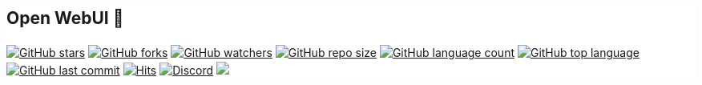 ## Open WebUI 👋

[![GitHub stars](https://camo.githubusercontent.com/d0dcde215fb5e3874414ae1252679d56c711a4c744260cb72d355e83d5be62d2/68747470733a2f2f696d672e736869656c64732e696f2f6769746875622f73746172732f6f70656e2d77656275692f6f70656e2d77656275693f7374796c653d736f6369616c)](https://camo.githubusercontent.com/d0dcde215fb5e3874414ae1252679d56c711a4c744260cb72d355e83d5be62d2/68747470733a2f2f696d672e736869656c64732e696f2f6769746875622f73746172732f6f70656e2d77656275692f6f70656e2d77656275693f7374796c653d736f6369616c) [![GitHub forks](https://camo.githubusercontent.com/ee1f3889069e3ce7136d8e29a6f82ab3662d443566ec2cfa7eaea76ab6530043/68747470733a2f2f696d672e736869656c64732e696f2f6769746875622f666f726b732f6f70656e2d77656275692f6f70656e2d77656275693f7374796c653d736f6369616c)](https://camo.githubusercontent.com/ee1f3889069e3ce7136d8e29a6f82ab3662d443566ec2cfa7eaea76ab6530043/68747470733a2f2f696d672e736869656c64732e696f2f6769746875622f666f726b732f6f70656e2d77656275692f6f70656e2d77656275693f7374796c653d736f6369616c) [![GitHub watchers](https://camo.githubusercontent.com/a1e66bba5fe220a30277dee7c84158dae45d27d9ad7a48f528f62b659e0c6eca/68747470733a2f2f696d672e736869656c64732e696f2f6769746875622f77617463686572732f6f70656e2d77656275692f6f70656e2d77656275693f7374796c653d736f6369616c)](https://camo.githubusercontent.com/a1e66bba5fe220a30277dee7c84158dae45d27d9ad7a48f528f62b659e0c6eca/68747470733a2f2f696d672e736869656c64732e696f2f6769746875622f77617463686572732f6f70656e2d77656275692f6f70656e2d77656275693f7374796c653d736f6369616c) [![GitHub repo size](https://camo.githubusercontent.com/0c14fc4b76ad372b3cdfc1a3b908a69c86dc84a2361c408c38afa48cf461a822/68747470733a2f2f696d672e736869656c64732e696f2f6769746875622f7265706f2d73697a652f6f70656e2d77656275692f6f70656e2d7765627569)](https://camo.githubusercontent.com/0c14fc4b76ad372b3cdfc1a3b908a69c86dc84a2361c408c38afa48cf461a822/68747470733a2f2f696d672e736869656c64732e696f2f6769746875622f7265706f2d73697a652f6f70656e2d77656275692f6f70656e2d7765627569) [![GitHub language count](https://camo.githubusercontent.com/21185b259c086fb92f4b0359f9f9c5c72c412d7581d5a7e1fd0ac4637ce82b3f/68747470733a2f2f696d672e736869656c64732e696f2f6769746875622f6c616e6775616765732f636f756e742f6f70656e2d77656275692f6f70656e2d7765627569)](https://camo.githubusercontent.com/21185b259c086fb92f4b0359f9f9c5c72c412d7581d5a7e1fd0ac4637ce82b3f/68747470733a2f2f696d672e736869656c64732e696f2f6769746875622f6c616e6775616765732f636f756e742f6f70656e2d77656275692f6f70656e2d7765627569) [![GitHub top language](https://camo.githubusercontent.com/4ca8e2ce89a213ad970dec85312b3834ef53668a794137e9f36e571412981a40/68747470733a2f2f696d672e736869656c64732e696f2f6769746875622f6c616e6775616765732f746f702f6f70656e2d77656275692f6f70656e2d7765627569)](https://camo.githubusercontent.com/4ca8e2ce89a213ad970dec85312b3834ef53668a794137e9f36e571412981a40/68747470733a2f2f696d672e736869656c64732e696f2f6769746875622f6c616e6775616765732f746f702f6f70656e2d77656275692f6f70656e2d7765627569) [![GitHub last commit](https://camo.githubusercontent.com/ba86f04f8e409c4b5059516f46182032a40777ffadafef422aa60a865dc0e766/68747470733a2f2f696d672e736869656c64732e696f2f6769746875622f6c6173742d636f6d6d69742f6f70656e2d77656275692f6f70656e2d77656275693f636f6c6f723d726564)](https://camo.githubusercontent.com/ba86f04f8e409c4b5059516f46182032a40777ffadafef422aa60a865dc0e766/68747470733a2f2f696d672e736869656c64732e696f2f6769746875622f6c6173742d636f6d6d69742f6f70656e2d77656275692f6f70656e2d77656275693f636f6c6f723d726564) [![Hits](https://camo.githubusercontent.com/90eb044e0faea44f6abd7c3266a46d8dc70b654e4d13fff579aef8dd7f3ce15f/68747470733a2f2f686974732e736565796f756661726d2e636f6d2f6170692f636f756e742f696e63722f62616467652e7376673f75726c3d68747470732533412532462532466769746875622e636f6d2532466f6c6c616d612d77656275692532466f6c6c616d612d7762756926636f756e745f62673d253233373943383344267469746c655f62673d2532333535353535352669636f6e3d2669636f6e5f636f6c6f723d253233453745374537267469746c653d6869747326656467655f666c61743d66616c7365)](https://camo.githubusercontent.com/90eb044e0faea44f6abd7c3266a46d8dc70b654e4d13fff579aef8dd7f3ce15f/68747470733a2f2f686974732e736565796f756661726d2e636f6d2f6170692f636f756e742f696e63722f62616467652e7376673f75726c3d68747470732533412532462532466769746875622e636f6d2532466f6c6c616d612d77656275692532466f6c6c616d612d7762756926636f756e745f62673d253233373943383344267469746c655f62673d2532333535353535352669636f6e3d2669636f6e5f636f6c6f723d253233453745374537267469746c653d6869747326656467655f666c61743d66616c7365) [![Discord](https://camo.githubusercontent.com/820b8293648e758a731d95023cd93dfb61a5f32a9f9989845b1a8179a49ab165/68747470733a2f2f696d672e736869656c64732e696f2f62616467652f446973636f72642d4f70656e5f57656255492d626c75653f6c6f676f3d646973636f7264266c6f676f436f6c6f723d7768697465)](https://discord.gg/5rJgQTnV4s) [![](https://camo.githubusercontent.com/6d24ad1fc18fa9d263cacee4c5d9aa8e15128bd5f3f3184f6f54d20e6a4ab63b/68747470733a2f2f696d672e736869656c64732e696f2f7374617469632f76313f6c6162656c3d53706f6e736f72266d6573736167653d254532253944254134266c6f676f3d47697448756226636f6c6f723d253233666538653836)](https://github.com/sponsors/tjbck)
